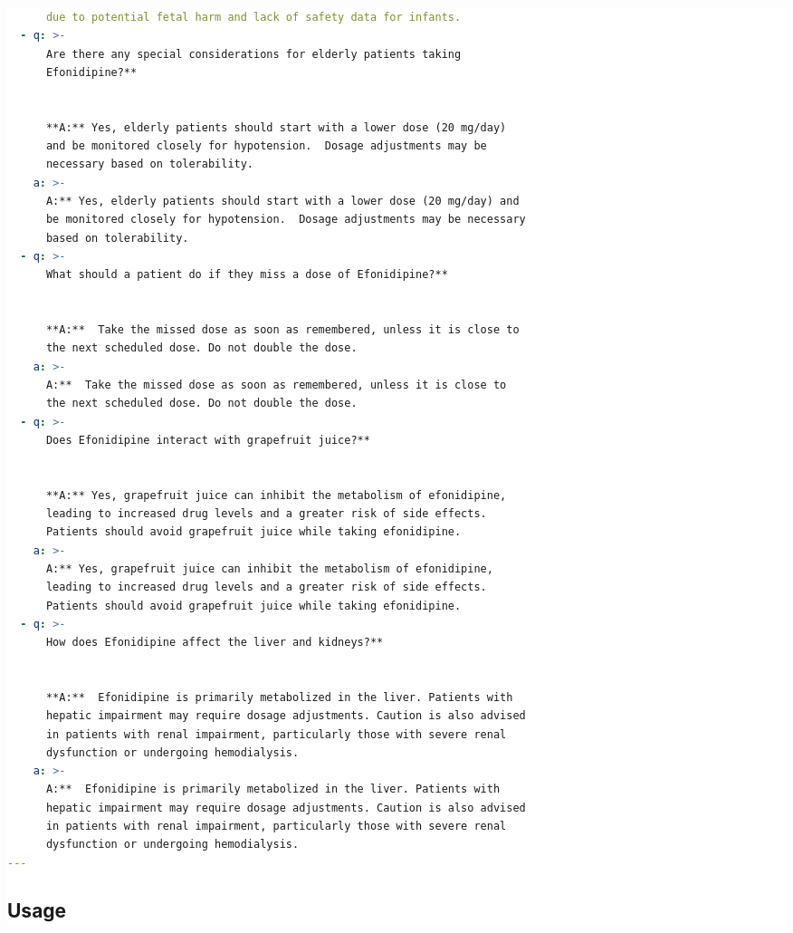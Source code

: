 ```yaml
      due to potential fetal harm and lack of safety data for infants.
  - q: >-
      Are there any special considerations for elderly patients taking
      Efonidipine?**


      **A:** Yes, elderly patients should start with a lower dose (20 mg/day)
      and be monitored closely for hypotension.  Dosage adjustments may be
      necessary based on tolerability.
    a: >-
      A:** Yes, elderly patients should start with a lower dose (20 mg/day) and
      be monitored closely for hypotension.  Dosage adjustments may be necessary
      based on tolerability.
  - q: >-
      What should a patient do if they miss a dose of Efonidipine?**


      **A:**  Take the missed dose as soon as remembered, unless it is close to
      the next scheduled dose. Do not double the dose.
    a: >-
      A:**  Take the missed dose as soon as remembered, unless it is close to
      the next scheduled dose. Do not double the dose.
  - q: >-
      Does Efonidipine interact with grapefruit juice?**


      **A:** Yes, grapefruit juice can inhibit the metabolism of efonidipine,
      leading to increased drug levels and a greater risk of side effects. 
      Patients should avoid grapefruit juice while taking efonidipine.
    a: >-
      A:** Yes, grapefruit juice can inhibit the metabolism of efonidipine,
      leading to increased drug levels and a greater risk of side effects. 
      Patients should avoid grapefruit juice while taking efonidipine.
  - q: >-
      How does Efonidipine affect the liver and kidneys?**


      **A:**  Efonidipine is primarily metabolized in the liver. Patients with
      hepatic impairment may require dosage adjustments. Caution is also advised
      in patients with renal impairment, particularly those with severe renal
      dysfunction or undergoing hemodialysis.
    a: >-
      A:**  Efonidipine is primarily metabolized in the liver. Patients with
      hepatic impairment may require dosage adjustments. Caution is also advised
      in patients with renal impairment, particularly those with severe renal
      dysfunction or undergoing hemodialysis.
---
```

## **Usage**

